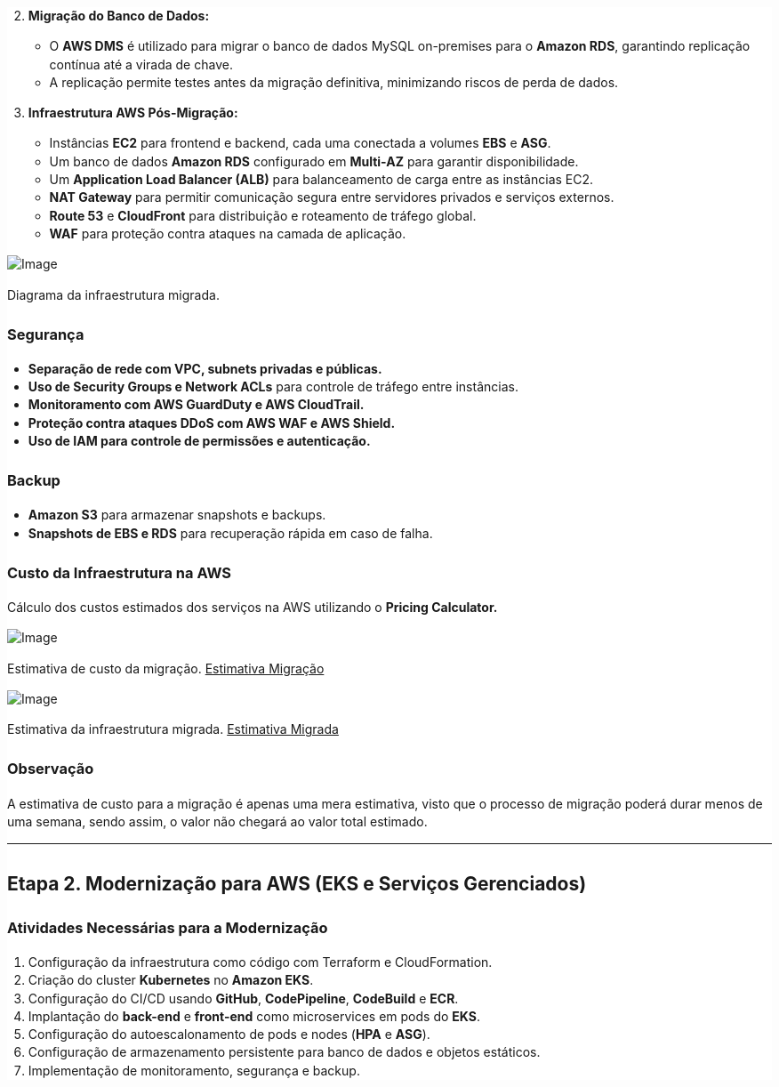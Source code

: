 2. **Migração do Banco de Dados:**
   - O **AWS DMS** é utilizado para migrar o banco de dados MySQL on-premises para o **Amazon RDS**, garantindo replicação contínua até a virada de chave.
   - A replicação permite testes antes da migração definitiva, minimizando riscos de perda de dados.

3. **Infraestrutura AWS Pós-Migração:**
   - Instâncias **EC2** para frontend e backend, cada uma conectada a volumes **EBS** e **ASG**.
   - Um banco de dados **Amazon RDS** configurado em **Multi-AZ** para garantir disponibilidade.
   - Um **Application Load Balancer (ALB)** para balanceamento de carga entre as instâncias EC2.
   - **NAT Gateway** para permitir comunicação segura entre servidores privados e serviços externos.
   - **Route 53** e **CloudFront** para distribuição e roteamento de tráfego global.
   - **WAF** para proteção contra ataques na camada de aplicação.

![Image](https://github.com/user-attachments/assets/2e61b504-4d4c-46f7-8d76-3d532e02b6ed)

Diagrama da infraestrutura migrada.
### Segurança
- **Separação de rede com VPC, subnets privadas e públicas.**
- **Uso de Security Groups e Network ACLs** para controle de tráfego entre instâncias.
- **Monitoramento com AWS GuardDuty e AWS CloudTrail.**
- **Proteção contra ataques DDoS com AWS WAF e AWS Shield.**
- **Uso de IAM para controle de permissões e autenticação.**

### Backup
- **Amazon S3** para armazenar snapshots e backups.
- **Snapshots de EBS e RDS** para recuperação rápida em caso de falha.

### Custo da Infraestrutura na AWS
Cálculo dos custos estimados dos serviços na AWS utilizando o **Pricing Calculator.**

![Image](https://github.com/user-attachments/assets/0f243a24-7b34-40d9-9f25-e0eb620aad51)

Estimativa de custo da migração. [Estimativa Migração](https://github.com/ggbtunga/Compass-projeto-final/blob/main/estimativas/Estimativa%20Migra%C3%A7%C3%A3o.pdf)


![Image](https://github.com/user-attachments/assets/88f3577a-5638-4f9d-b2ea-c5d7b265d020)

Estimativa da infraestrutura migrada. [Estimativa Migrada](https://github.com/ggbtunga/Compass-projeto-final/blob/main/estimativas/Estimativa%20Migrada.pdf)

### Observação
A estimativa de custo para a migração é apenas uma mera estimativa, visto que o processo de migração poderá durar menos de uma semana, sendo assim, o valor não chegará ao valor total estimado.

---

## Etapa 2. Modernização para AWS (EKS e Serviços Gerenciados)

### Atividades Necessárias para a Modernização
1. Configuração da infraestrutura como código com Terraform e CloudFormation.
2. Criação do cluster **Kubernetes** no **Amazon EKS**.
3. Configuração do CI/CD usando **GitHub**, **CodePipeline**, **CodeBuild** e **ECR**.
4. Implantação do **back-end** e **front-end** como microservices em pods do **EKS**.
5. Configuração do autoescalonamento de pods e nodes (**HPA** e **ASG**).
6. Configuração de armazenamento persistente para banco de dados e objetos estáticos.
7. Implementação de monitoramento, segurança e backup.
